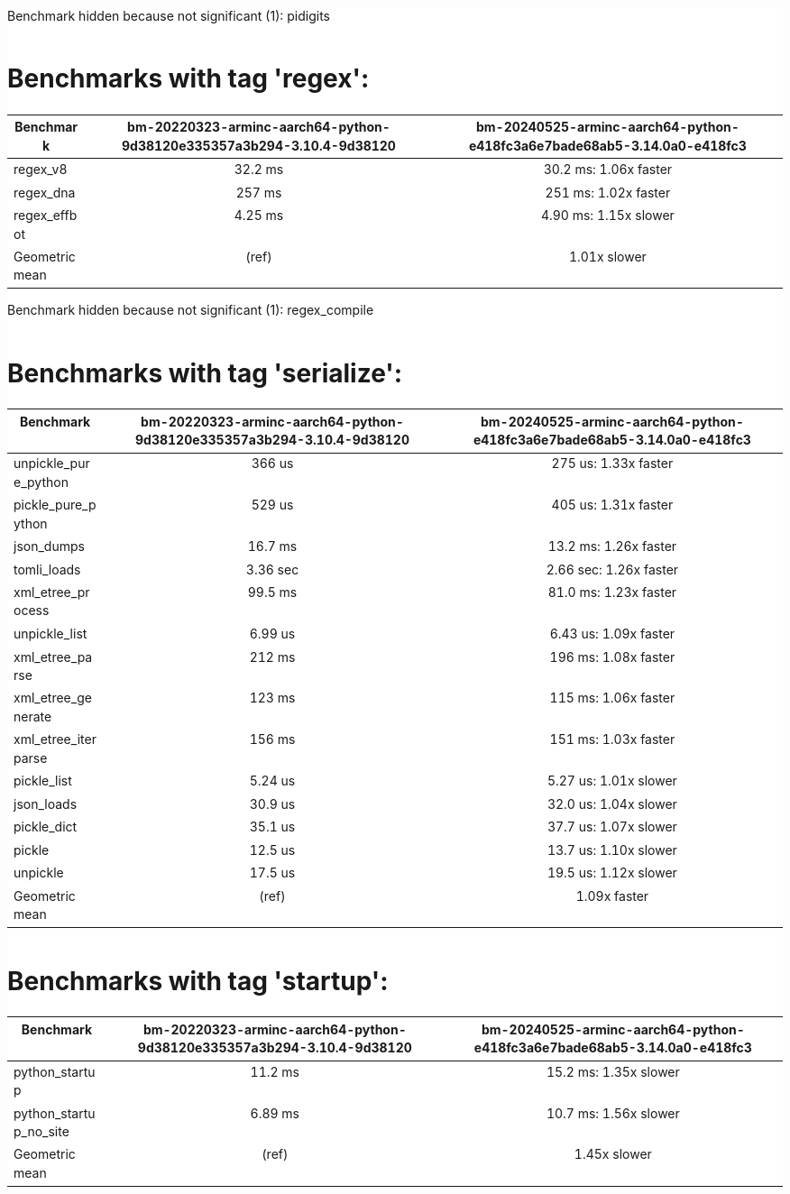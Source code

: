 Benchmark hidden because not significant (1): pidigits

Benchmarks with tag 'regex':
============================

| Benchmark      | bm-20220323-arminc-aarch64-python-9d38120e335357a3b294-3.10.4-9d38120 | bm-20240525-arminc-aarch64-python-e418fc3a6e7bade68ab5-3.14.0a0-e418fc3 |
|----------------|:---------------------------------------------------------------------:|:-----------------------------------------------------------------------:|
| regex_v8       | 32.2 ms                                                               | 30.2 ms: 1.06x faster                                                   |
| regex_dna      | 257 ms                                                                | 251 ms: 1.02x faster                                                    |
| regex_effbot   | 4.25 ms                                                               | 4.90 ms: 1.15x slower                                                   |
| Geometric mean | (ref)                                                                 | 1.01x slower                                                            |

Benchmark hidden because not significant (1): regex_compile

Benchmarks with tag 'serialize':
================================

| Benchmark            | bm-20220323-arminc-aarch64-python-9d38120e335357a3b294-3.10.4-9d38120 | bm-20240525-arminc-aarch64-python-e418fc3a6e7bade68ab5-3.14.0a0-e418fc3 |
|----------------------|:---------------------------------------------------------------------:|:-----------------------------------------------------------------------:|
| unpickle_pure_python | 366 us                                                                | 275 us: 1.33x faster                                                    |
| pickle_pure_python   | 529 us                                                                | 405 us: 1.31x faster                                                    |
| json_dumps           | 16.7 ms                                                               | 13.2 ms: 1.26x faster                                                   |
| tomli_loads          | 3.36 sec                                                              | 2.66 sec: 1.26x faster                                                  |
| xml_etree_process    | 99.5 ms                                                               | 81.0 ms: 1.23x faster                                                   |
| unpickle_list        | 6.99 us                                                               | 6.43 us: 1.09x faster                                                   |
| xml_etree_parse      | 212 ms                                                                | 196 ms: 1.08x faster                                                    |
| xml_etree_generate   | 123 ms                                                                | 115 ms: 1.06x faster                                                    |
| xml_etree_iterparse  | 156 ms                                                                | 151 ms: 1.03x faster                                                    |
| pickle_list          | 5.24 us                                                               | 5.27 us: 1.01x slower                                                   |
| json_loads           | 30.9 us                                                               | 32.0 us: 1.04x slower                                                   |
| pickle_dict          | 35.1 us                                                               | 37.7 us: 1.07x slower                                                   |
| pickle               | 12.5 us                                                               | 13.7 us: 1.10x slower                                                   |
| unpickle             | 17.5 us                                                               | 19.5 us: 1.12x slower                                                   |
| Geometric mean       | (ref)                                                                 | 1.09x faster                                                            |

Benchmarks with tag 'startup':
==============================

| Benchmark              | bm-20220323-arminc-aarch64-python-9d38120e335357a3b294-3.10.4-9d38120 | bm-20240525-arminc-aarch64-python-e418fc3a6e7bade68ab5-3.14.0a0-e418fc3 |
|------------------------|:---------------------------------------------------------------------:|:-----------------------------------------------------------------------:|
| python_startup         | 11.2 ms                                                               | 15.2 ms: 1.35x slower                                                   |
| python_startup_no_site | 6.89 ms                                                               | 10.7 ms: 1.56x slower                                                   |
| Geometric mean         | (ref)                                                                 | 1.45x slower                                                            |
